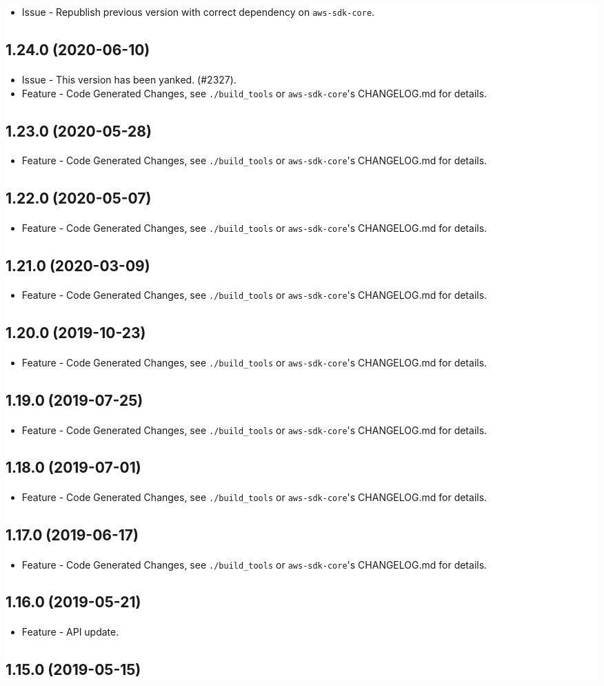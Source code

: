 * Issue - Republish previous version with correct dependency on `aws-sdk-core`.

1.24.0 (2020-06-10)
------------------

* Issue - This version has been yanked. (#2327).
* Feature - Code Generated Changes, see `./build_tools` or `aws-sdk-core`'s CHANGELOG.md for details.

1.23.0 (2020-05-28)
------------------

* Feature - Code Generated Changes, see `./build_tools` or `aws-sdk-core`'s CHANGELOG.md for details.

1.22.0 (2020-05-07)
------------------

* Feature - Code Generated Changes, see `./build_tools` or `aws-sdk-core`'s CHANGELOG.md for details.

1.21.0 (2020-03-09)
------------------

* Feature - Code Generated Changes, see `./build_tools` or `aws-sdk-core`'s CHANGELOG.md for details.

1.20.0 (2019-10-23)
------------------

* Feature - Code Generated Changes, see `./build_tools` or `aws-sdk-core`'s CHANGELOG.md for details.

1.19.0 (2019-07-25)
------------------

* Feature - Code Generated Changes, see `./build_tools` or `aws-sdk-core`'s CHANGELOG.md for details.

1.18.0 (2019-07-01)
------------------

* Feature - Code Generated Changes, see `./build_tools` or `aws-sdk-core`'s CHANGELOG.md for details.

1.17.0 (2019-06-17)
------------------

* Feature - Code Generated Changes, see `./build_tools` or `aws-sdk-core`'s CHANGELOG.md for details.

1.16.0 (2019-05-21)
------------------

* Feature - API update.

1.15.0 (2019-05-15)
------------------
